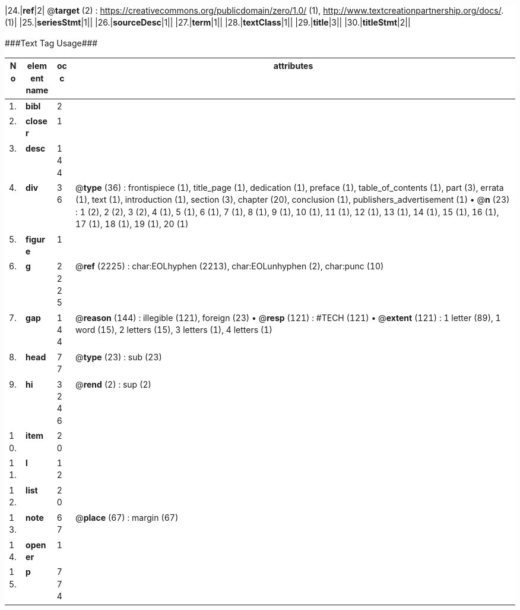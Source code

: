 |24.|__ref__|2| @__target__ (2) : https://creativecommons.org/publicdomain/zero/1.0/ (1), http://www.textcreationpartnership.org/docs/. (1)|
|25.|__seriesStmt__|1||
|26.|__sourceDesc__|1||
|27.|__term__|1||
|28.|__textClass__|1||
|29.|__title__|3||
|30.|__titleStmt__|2||


###Text Tag Usage###

|No|element name|occ|attributes|
|---|---|---|---|
|1.|__bibl__|2||
|2.|__closer__|1||
|3.|__desc__|144||
|4.|__div__|36| @__type__ (36) : frontispiece (1), title_page (1), dedication (1), preface (1), table_of_contents (1), part (3), errata (1), text (1), introduction (1), section (3), chapter (20), conclusion (1), publishers_advertisement (1)  •  @__n__ (23) : 1 (2), 2 (2), 3 (2), 4 (1), 5 (1), 6 (1), 7 (1), 8 (1), 9 (1), 10 (1), 11 (1), 12 (1), 13 (1), 14 (1), 15 (1), 16 (1), 17 (1), 18 (1), 19 (1), 20 (1)|
|5.|__figure__|1||
|6.|__g__|2225| @__ref__ (2225) : char:EOLhyphen (2213), char:EOLunhyphen (2), char:punc (10)|
|7.|__gap__|144| @__reason__ (144) : illegible (121), foreign (23)  •  @__resp__ (121) : #TECH (121)  •  @__extent__ (121) : 1 letter (89), 1 word (15), 2 letters (15), 3 letters (1), 4 letters (1)|
|8.|__head__|77| @__type__ (23) : sub (23)|
|9.|__hi__|3246| @__rend__ (2) : sup (2)|
|10.|__item__|20||
|11.|__l__|12||
|12.|__list__|20||
|13.|__note__|67| @__place__ (67) : margin (67)|
|14.|__opener__|1||
|15.|__p__|774||